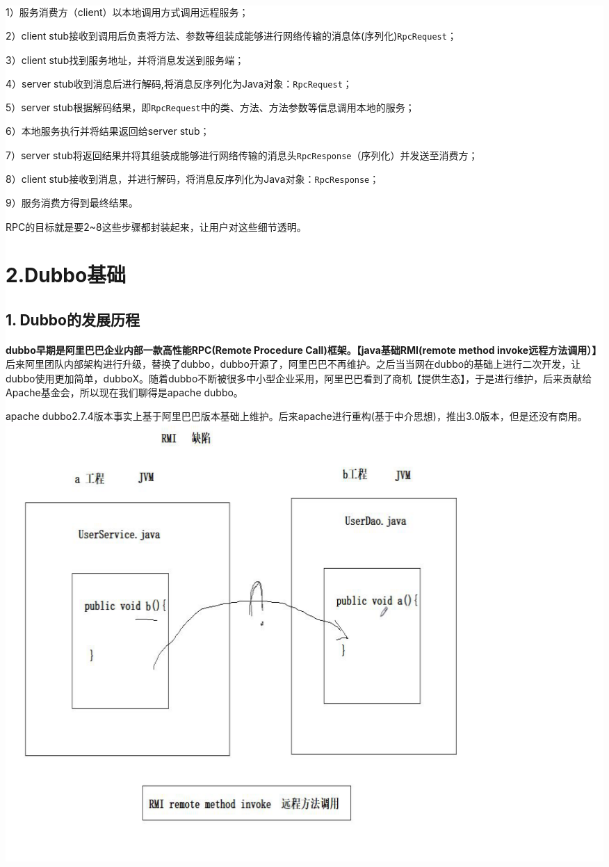 1）服务消费方（client）以本地调用方式调用远程服务；

2）client stub接收到调用后负责将方法、参数等组装成能够进行网络传输的消息体(序列化)`RpcRequest`；

3）client stub找到服务地址，并将消息发送到服务端；

4）server stub收到消息后进行解码,将消息反序列化为Java对象：`RpcRequest`；

5）server stub根据解码结果，即`RpcRequest`中的类、方法、方法参数等信息调用本地的服务；

6）本地服务执行并将结果返回给server stub；

7）server stub将返回结果并将其组装成能够进行网络传输的消息头`RpcResponse`（序列化）并发送至消费方；

8）client stub接收到消息，并进行解码，将消息反序列化为Java对象：`RpcResponse`；

9）服务消费方得到最终结果。

 RPC的目标就是要2~8这些步骤都封装起来，让用户对这些细节透明。

# 2.Dubbo基础
## 1. Dubbo的发展历程
**dubbo早期是阿里巴巴企业内部一款高性能RPC(Remote Procedure Call)框架。【java基础RMI(remote method invoke远程方法调用）】** 后来阿里团队内部架构进行升级，替换了dubbo，dubbo开源了，阿里巴巴不再维护。之后当当网在dubbo的基础上进行二次开发，让dubbo使用更加简单，dubboX。随着dubbo不断被很多中小型企业采用，阿里巴巴看到了商机【提供生态】，于是进行维护，后来贡献给Apache基金会，所以现在我们聊得是apache dubbo。

apache dubbo2.7.4版本事实上基于阿里巴巴版本基础上维护。后来apache进行重构(基于中介思想)，推出3.0版本，但是还没有商用。
![500](img/1637218924291.png)
